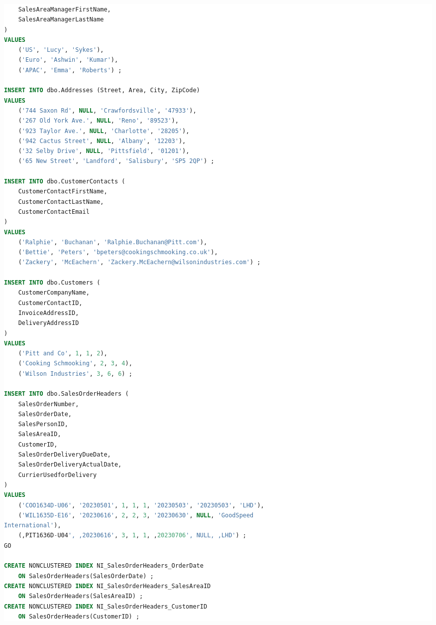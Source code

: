 ```sql
    SalesAreaManagerFirstName,
    SalesAreaManagerLastName
)
VALUES
    ('US', 'Lucy', 'Sykes'),
    ('Euro', 'Ashwin', 'Kumar'),
    ('APAC', 'Emma', 'Roberts') ;

INSERT INTO dbo.Addresses (Street, Area, City, ZipCode)
VALUES
    ('744 Saxon Rd', NULL, 'Crawfordsville', '47933'),
    ('267 Old York Ave.', NULL, 'Reno', '89523'),
    ('923 Taylor Ave.', NULL, 'Charlotte', '28205'),
    ('942 Cactus Street', NULL, 'Albany', '12203'),
    ('32 Selby Drive', NULL, 'Pittsfield', '01201'),
    ('65 New Street', 'Landford', 'Salisbury', 'SP5 2QP') ;

INSERT INTO dbo.CustomerContacts (
    CustomerContactFirstName,
    CustomerContactLastName,
    CustomerContactEmail
)
VALUES
    ('Ralphie', 'Buchanan', 'Ralphie.Buchanan@Pitt.com'),
    ('Bettie', 'Peters', 'bpeters@cookingschmooking.co.uk'),
    ('Zackery', 'McEachern', 'Zackery.McEachern@wilsonindustries.com') ;

INSERT INTO dbo.Customers (
    CustomerCompanyName,
    CustomerContactID,
    InvoiceAddressID,
    DeliveryAddressID
)
VALUES
    ('Pitt and Co', 1, 1, 2),
    ('Cooking Schmooking', 2, 3, 4),
    ('Wilson Industries', 3, 6, 6) ;

INSERT INTO dbo.SalesOrderHeaders (
    SalesOrderNumber,
    SalesOrderDate,
    SalesPersonID,
    SalesAreaID,
    CustomerID,
    SalesOrderDeliveryDueDate,
    SalesOrderDeliveryActualDate,
    CurrierUsedforDelivery
)
VALUES
    ('COO1634D-U06', '20230501', 1, 1, 1, '20230503', '20230503', 'LHD'),
    ('WIL1635D-E16', '20230616', 2, 2, 3, '20230630', NULL, 'GoodSpeed
International'),
    (‚PIT1636D-U04', ‚20230616', 3, 1, 1, ‚20230706', NULL, ‚LHD') ;
GO

CREATE NONCLUSTERED INDEX NI_SalesOrderHeaders_OrderDate
    ON SalesOrderHeaders(SalesOrderDate) ;
CREATE NONCLUSTERED INDEX NI_SalesOrderHeaders_SalesAreaID
    ON SalesOrderHeaders(SalesAreaID) ;
CREATE NONCLUSTERED INDEX NI_SalesOrderHeaders_CustomerID
    ON SalesOrderHeaders(CustomerID) ;
```
